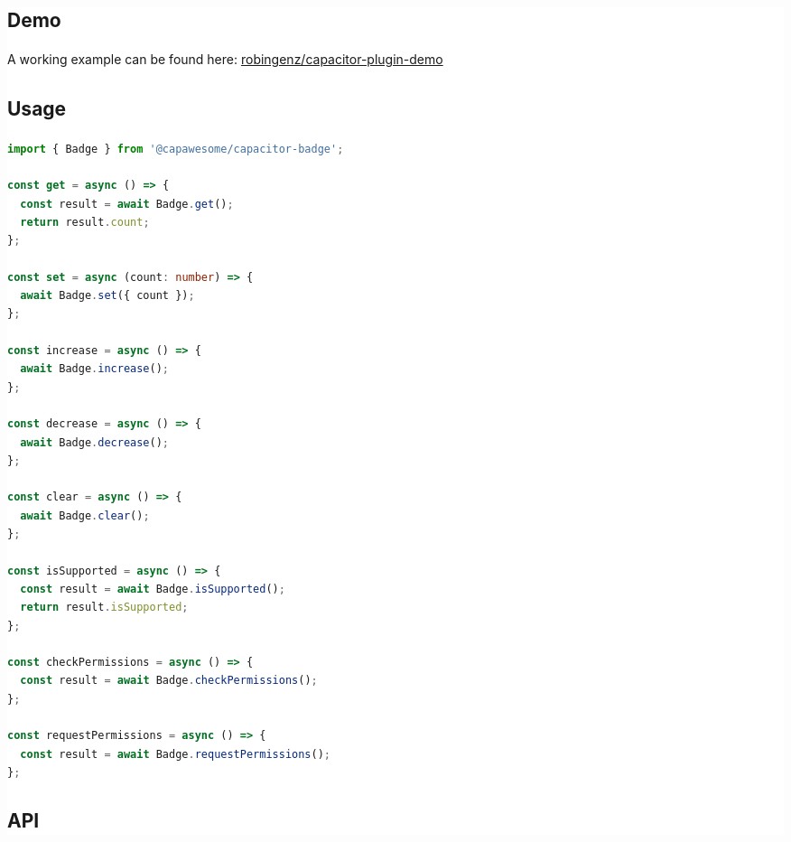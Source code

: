 </docgen-config>

## Demo

A working example can be found here: [robingenz/capacitor-plugin-demo](https://github.com/robingenz/capacitor-plugin-demo)

## Usage

```typescript
import { Badge } from '@capawesome/capacitor-badge';

const get = async () => {
  const result = await Badge.get();
  return result.count;
};

const set = async (count: number) => {
  await Badge.set({ count });
};

const increase = async () => {
  await Badge.increase();
};

const decrease = async () => {
  await Badge.decrease();
};

const clear = async () => {
  await Badge.clear();
};

const isSupported = async () => {
  const result = await Badge.isSupported();
  return result.isSupported;
};

const checkPermissions = async () => {
  const result = await Badge.checkPermissions();
};

const requestPermissions = async () => {
  const result = await Badge.requestPermissions();
};
```

## API

<docgen-index>
